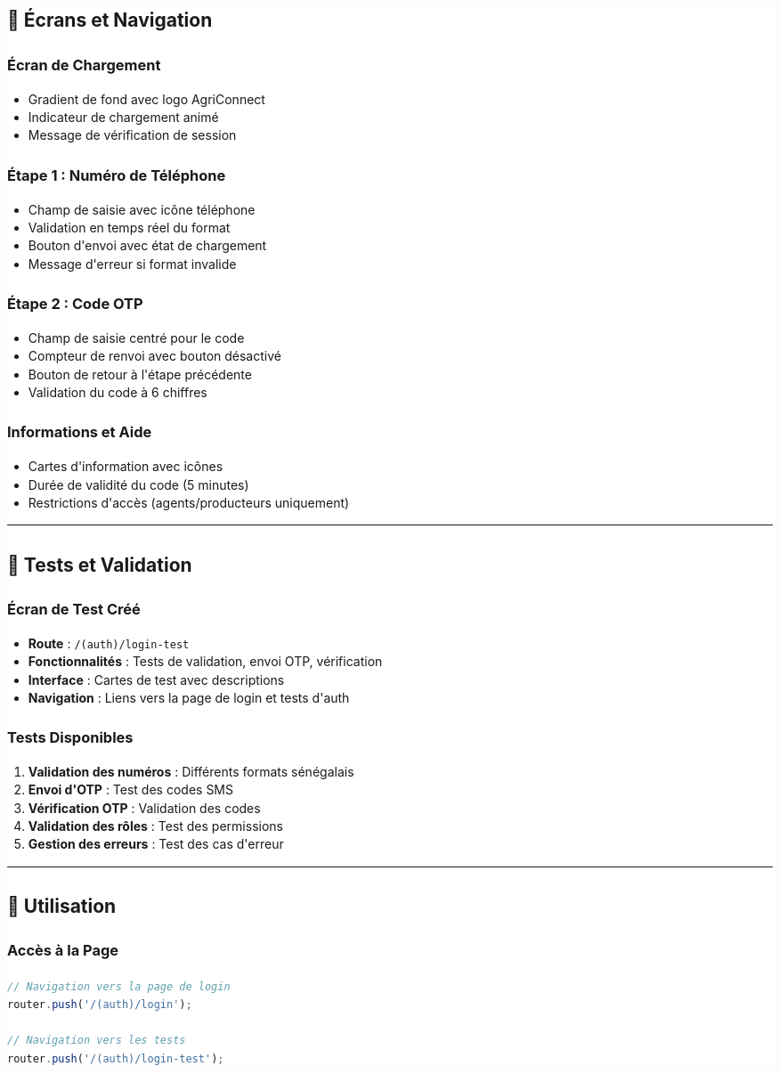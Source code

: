 
## 📱 **Écrans et Navigation**

### **Écran de Chargement**
- Gradient de fond avec logo AgriConnect
- Indicateur de chargement animé
- Message de vérification de session

### **Étape 1 : Numéro de Téléphone**
- Champ de saisie avec icône téléphone
- Validation en temps réel du format
- Bouton d'envoi avec état de chargement
- Message d'erreur si format invalide

### **Étape 2 : Code OTP**
- Champ de saisie centré pour le code
- Compteur de renvoi avec bouton désactivé
- Bouton de retour à l'étape précédente
- Validation du code à 6 chiffres

### **Informations et Aide**
- Cartes d'information avec icônes
- Durée de validité du code (5 minutes)
- Restrictions d'accès (agents/producteurs uniquement)

---

## 🧪 **Tests et Validation**

### **Écran de Test Créé**
- **Route** : `/(auth)/login-test`
- **Fonctionnalités** : Tests de validation, envoi OTP, vérification
- **Interface** : Cartes de test avec descriptions
- **Navigation** : Liens vers la page de login et tests d'auth

### **Tests Disponibles**
1. **Validation des numéros** : Différents formats sénégalais
2. **Envoi d'OTP** : Test des codes SMS
3. **Vérification OTP** : Validation des codes
4. **Validation des rôles** : Test des permissions
5. **Gestion des erreurs** : Test des cas d'erreur

---

## 🚀 **Utilisation**

### **Accès à la Page**
```typescript
// Navigation vers la page de login
router.push('/(auth)/login');

// Navigation vers les tests
router.push('/(auth)/login-test');
```
